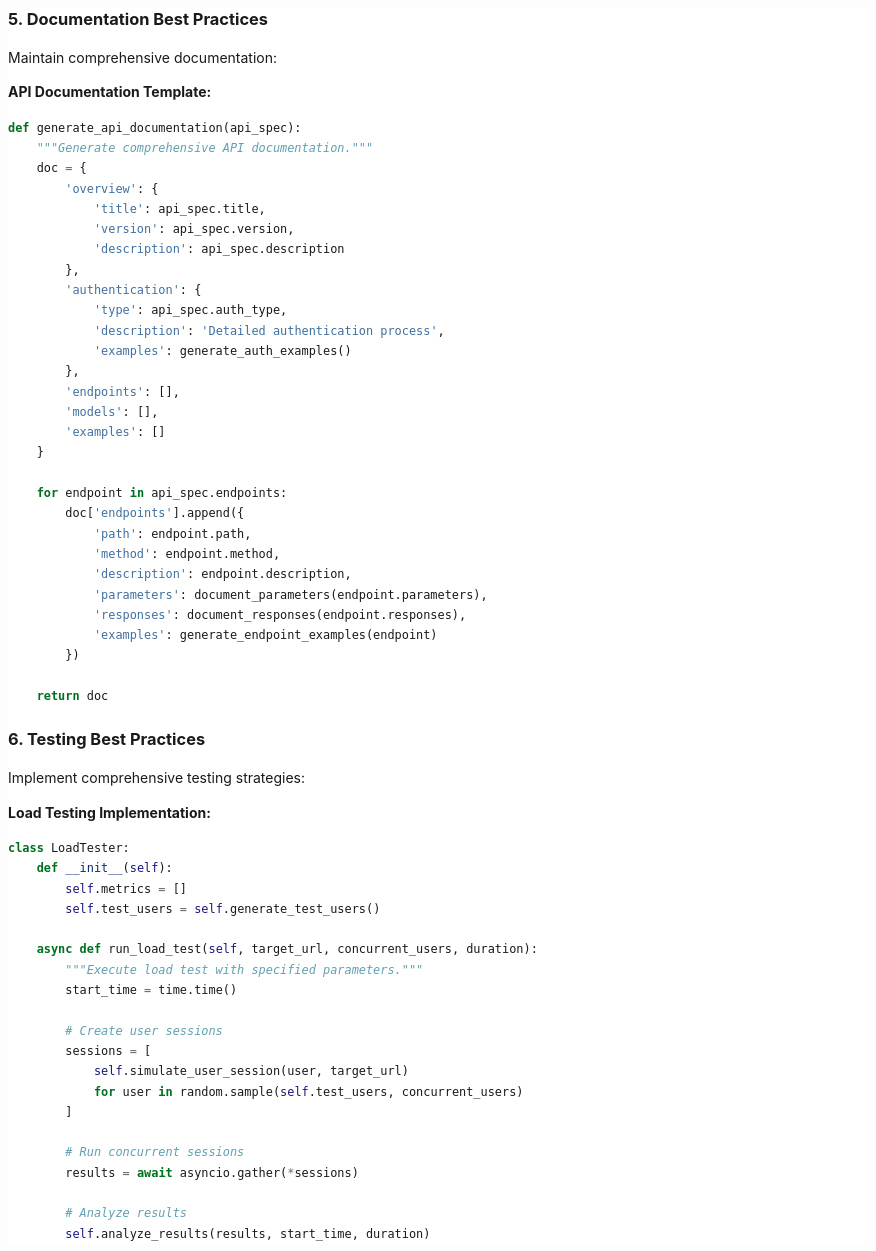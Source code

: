 ### 5. Documentation Best Practices

Maintain comprehensive documentation:

**API Documentation Template:**

```python
def generate_api_documentation(api_spec):
    """Generate comprehensive API documentation."""
    doc = {
        'overview': {
            'title': api_spec.title,
            'version': api_spec.version,
            'description': api_spec.description
        },
        'authentication': {
            'type': api_spec.auth_type,
            'description': 'Detailed authentication process',
            'examples': generate_auth_examples()
        },
        'endpoints': [],
        'models': [],
        'examples': []
    }

    for endpoint in api_spec.endpoints:
        doc['endpoints'].append({
            'path': endpoint.path,
            'method': endpoint.method,
            'description': endpoint.description,
            'parameters': document_parameters(endpoint.parameters),
            'responses': document_responses(endpoint.responses),
            'examples': generate_endpoint_examples(endpoint)
        })

    return doc
```

### 6. Testing Best Practices

Implement comprehensive testing strategies:

**Load Testing Implementation:**

```python
class LoadTester:
    def __init__(self):
        self.metrics = []
        self.test_users = self.generate_test_users()

    async def run_load_test(self, target_url, concurrent_users, duration):
        """Execute load test with specified parameters."""
        start_time = time.time()

        # Create user sessions
        sessions = [
            self.simulate_user_session(user, target_url)
            for user in random.sample(self.test_users, concurrent_users)
        ]

        # Run concurrent sessions
        results = await asyncio.gather(*sessions)

        # Analyze results
        self.analyze_results(results, start_time, duration)

```